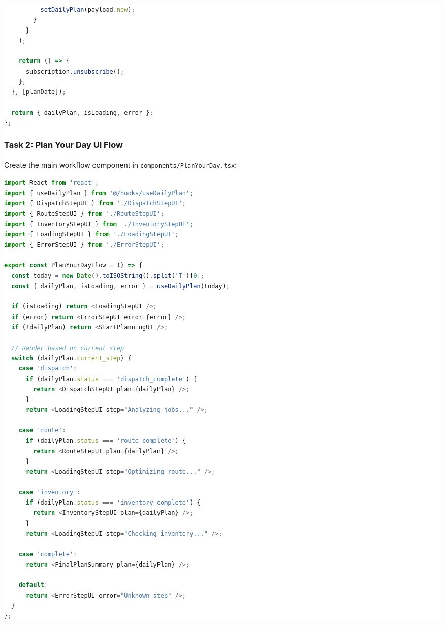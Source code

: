 ```typescript
          setDailyPlan(payload.new);
        }
      }
    );

    return () => {
      subscription.unsubscribe();
    };
  }, [planDate]);

  return { dailyPlan, isLoading, error };
};
```

### Task 2: Plan Your Day UI Flow

Create the main workflow component in `components/PlanYourDay.tsx`:

```typescript
import React from 'react';
import { useDailyPlan } from '@/hooks/useDailyPlan';
import { DispatchStepUI } from './DispatchStepUI';
import { RouteStepUI } from './RouteStepUI';
import { InventoryStepUI } from './InventoryStepUI';
import { LoadingStepUI } from './LoadingStepUI';
import { ErrorStepUI } from './ErrorStepUI';

export const PlanYourDayFlow = () => {
  const today = new Date().toISOString().split('T')[0];
  const { dailyPlan, isLoading, error } = useDailyPlan(today);

  if (isLoading) return <LoadingStepUI />;
  if (error) return <ErrorStepUI error={error} />;
  if (!dailyPlan) return <StartPlanningUI />;

  // Render based on current step
  switch (dailyPlan.current_step) {
    case 'dispatch':
      if (dailyPlan.status === 'dispatch_complete') {
        return <DispatchStepUI plan={dailyPlan} />;
      }
      return <LoadingStepUI step="Analyzing jobs..." />;
      
    case 'route':
      if (dailyPlan.status === 'route_complete') {
        return <RouteStepUI plan={dailyPlan} />;
      }
      return <LoadingStepUI step="Optimizing route..." />;
      
    case 'inventory':
      if (dailyPlan.status === 'inventory_complete') {
        return <InventoryStepUI plan={dailyPlan} />;
      }
      return <LoadingStepUI step="Checking inventory..." />;
      
    case 'complete':
      return <FinalPlanSummary plan={dailyPlan} />;
      
    default:
      return <ErrorStepUI error="Unknown step" />;
  }
};
```
